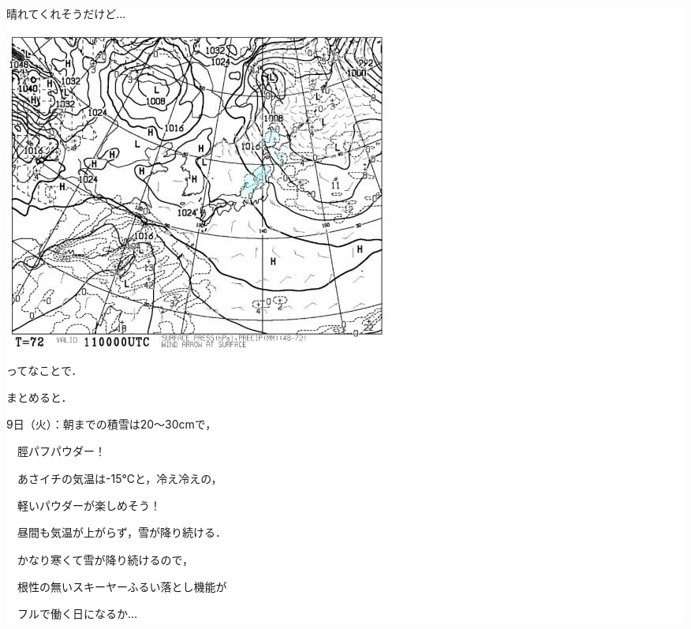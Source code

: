 
晴れてくれそうだけど…




![994e57bd414694e2cd0d1dbaadb3523a.jpg](images/994e57bd414694e2cd0d1dbaadb3523a.jpg)







ってなことで．


まとめると．





9日（火）：朝までの積雪は20～30cmで，


　脛パフパウダー！


　あさイチの気温は-15℃と，冷え冷えの，


　軽いパウダーが楽しめそう！


　昼間も気温が上がらず，雪が降り続ける．


　かなり寒くて雪が降り続けるので，


　根性の無いスキーヤーふるい落とし機能が


　フルで働く日になるか…
